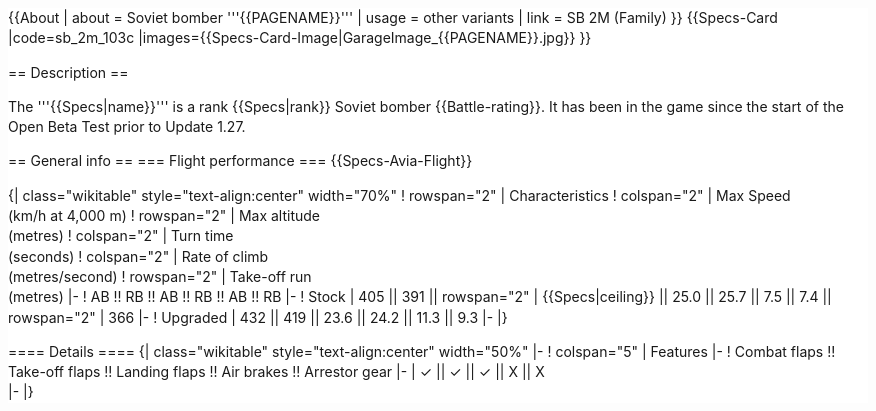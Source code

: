 {{About
| about = Soviet bomber '''{{PAGENAME}}'''
| usage = other variants
| link = SB 2M (Family)
}}
{{Specs-Card
|code=sb_2m_103c
|images={{Specs-Card-Image|GarageImage_{{PAGENAME}}.jpg}}
}}

== Description ==

The '''{{Specs|name}}''' is a rank {{Specs|rank}} Soviet bomber {{Battle-rating}}. It has been in the game since the start of the Open Beta Test prior to Update 1.27.

== General info ==
=== Flight performance ===
{{Specs-Avia-Flight}}


{| class="wikitable" style="text-align:center" width="70%"
! rowspan="2" | Characteristics
! colspan="2" | Max Speed<br>(km/h at 4,000 m)
! rowspan="2" | Max altitude<br>(metres)
! colspan="2" | Turn time<br>(seconds)
! colspan="2" | Rate of climb<br>(metres/second)
! rowspan="2" | Take-off run<br>(metres)
|-
! AB !! RB !! AB !! RB !! AB !! RB
|-
! Stock
| 405 || 391 || rowspan="2" | {{Specs|ceiling}} || 25.0 || 25.7 || 7.5 || 7.4 || rowspan="2" | 366
|-
! Upgraded
| 432 || 419 || 23.6 || 24.2 || 11.3 || 9.3
|-
|}

==== Details ====
{| class="wikitable" style="text-align:center" width="50%"
|-
! colspan="5" | Features
|-
! Combat flaps !! Take-off flaps !! Landing flaps !! Air brakes !! Arrestor gear
|-
| ✓ || ✓ || ✓ || X || X     
|-
|}
